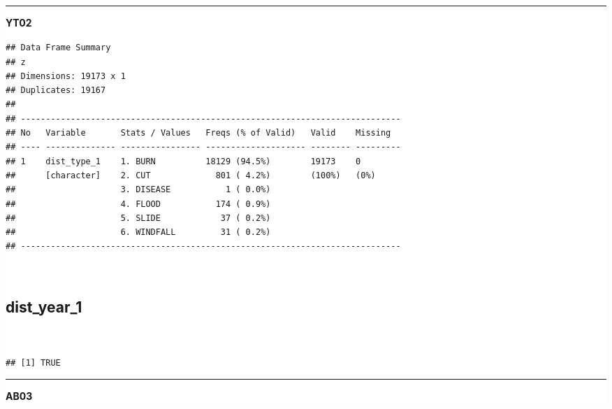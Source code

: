 ------------------------------------------------------------------------

**YT02**

    ## Data Frame Summary  
    ## z  
    ## Dimensions: 19173 x 1  
    ## Duplicates: 19167  
    ## 
    ## ----------------------------------------------------------------------------
    ## No   Variable       Stats / Values   Freqs (% of Valid)   Valid    Missing  
    ## ---- -------------- ---------------- -------------------- -------- ---------
    ## 1    dist_type_1    1. BURN          18129 (94.5%)        19173    0        
    ##      [character]    2. CUT             801 ( 4.2%)        (100%)   (0%)     
    ##                     3. DISEASE           1 ( 0.0%)                          
    ##                     4. FLOOD           174 ( 0.9%)                          
    ##                     5. SLIDE            37 ( 0.2%)                          
    ##                     6. WINDFALL         31 ( 0.2%)                          
    ## ----------------------------------------------------------------------------

<br>

dist\_year\_1
-------------

<br>

    ## [1] TRUE

------------------------------------------------------------------------

**AB03**

